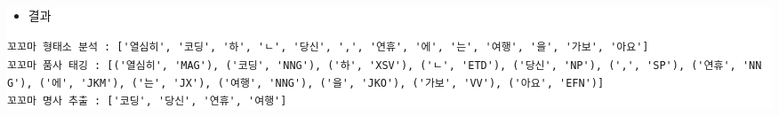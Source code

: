 * 결과

```
꼬꼬마 형태소 분석 : ['열심히', '코딩', '하', 'ㄴ', '당신', ',', '연휴', '에', '는', '여행', '을', '가보', '아요']
꼬꼬마 품사 태깅 : [('열심히', 'MAG'), ('코딩', 'NNG'), ('하', 'XSV'), ('ㄴ', 'ETD'), ('당신', 'NP'), (',', 'SP'), ('연휴', 'NNG'), ('에', 'JKM'), ('는', 'JX'), ('여행', 'NNG'), ('을', 'JKO'), ('가보', 'VV'), ('아요', 'EFN')]
꼬꼬마 명사 추출 : ['코딩', '당신', '연휴', '여행']
```

